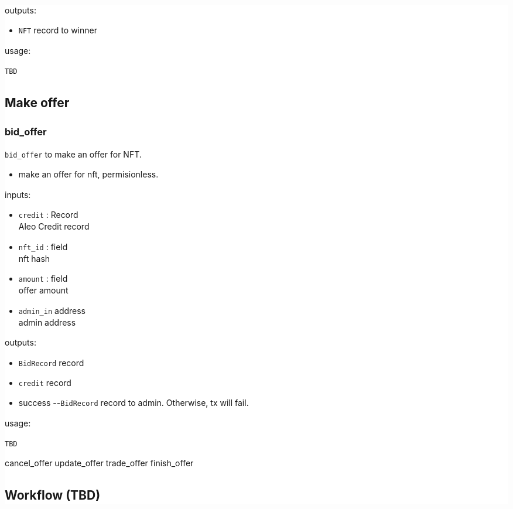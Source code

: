 outputs:

- `NFT` record to winner

usage:

```shell
TBD
```

## Make offer

### bid_offer

`bid_offer` to make an offer for NFT.

- make an offer for nft, permisionless.

inputs:

- `credit` : Record  
   Aleo Credit record

- `nft_id` : field  
   nft hash
  
- `amount` : field  
  offer amount

- `admin_in` address  
  admin address

outputs:

- `BidRecord` record
- `credit` record

- success --`BidRecord` record to admin. Otherwise, tx will fail.

usage:

```shell
TBD
```

cancel_offer
update_offer
trade_offer
finish_offer

## Workflow (TBD)
